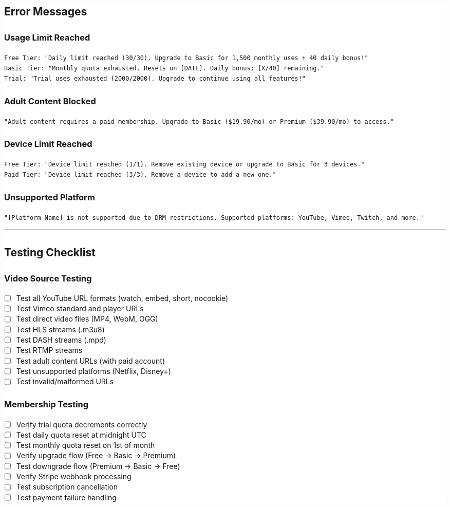 ## Error Messages

### Usage Limit Reached
```
Free Tier: "Daily limit reached (30/30). Upgrade to Basic for 1,500 monthly uses + 40 daily bonus!"
Basic Tier: "Monthly quota exhausted. Resets on [DATE]. Daily bonus: [X/40] remaining."
Trial: "Trial uses exhausted (2000/2000). Upgrade to continue using all features!"
```

### Adult Content Blocked
```
"Adult content requires a paid membership. Upgrade to Basic ($19.90/mo) or Premium ($39.90/mo) to access."
```

### Device Limit Reached
```
Free Tier: "Device limit reached (1/1). Remove existing device or upgrade to Basic for 3 devices."
Paid Tier: "Device limit reached (3/3). Remove a device to add a new one."
```

### Unsupported Platform
```
"[Platform Name] is not supported due to DRM restrictions. Supported platforms: YouTube, Vimeo, Twitch, and more."
```

---

## Testing Checklist

### Video Source Testing
- [ ] Test all YouTube URL formats (watch, embed, short, nocookie)
- [ ] Test Vimeo standard and player URLs
- [ ] Test direct video files (MP4, WebM, OGG)
- [ ] Test HLS streams (.m3u8)
- [ ] Test DASH streams (.mpd)
- [ ] Test RTMP streams
- [ ] Test adult content URLs (with paid account)
- [ ] Test unsupported platforms (Netflix, Disney+)
- [ ] Test invalid/malformed URLs

### Membership Testing
- [ ] Verify trial quota decrements correctly
- [ ] Test daily quota reset at midnight UTC
- [ ] Test monthly quota reset on 1st of month
- [ ] Verify upgrade flow (Free → Basic → Premium)
- [ ] Test downgrade flow (Premium → Basic → Free)
- [ ] Verify Stripe webhook processing
- [ ] Test subscription cancellation
- [ ] Test payment failure handling
